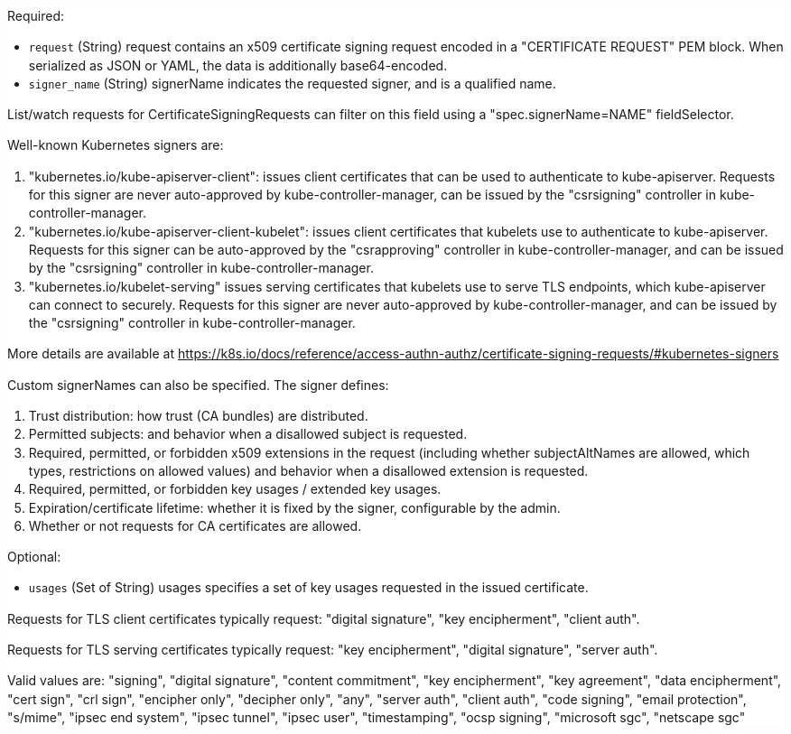 Required:

- `request` (String) request contains an x509 certificate signing request encoded in a "CERTIFICATE REQUEST" PEM block. When serialized as JSON or YAML, the data is additionally base64-encoded.
- `signer_name` (String) signerName indicates the requested signer, and is a qualified name.

List/watch requests for CertificateSigningRequests can filter on this field using a "spec.signerName=NAME" fieldSelector.

Well-known Kubernetes signers are:

 1. "kubernetes.io/kube-apiserver-client": issues client certificates that can be used to authenticate to kube-apiserver.
  Requests for this signer are never auto-approved by kube-controller-manager, can be issued by the "csrsigning" controller in kube-controller-manager.
 2. "kubernetes.io/kube-apiserver-client-kubelet": issues client certificates that kubelets use to authenticate to kube-apiserver.
  Requests for this signer can be auto-approved by the "csrapproving" controller in kube-controller-manager, and can be issued by the "csrsigning" controller in kube-controller-manager.
 3. "kubernetes.io/kubelet-serving" issues serving certificates that kubelets use to serve TLS endpoints, which kube-apiserver can connect to securely.
  Requests for this signer are never auto-approved by kube-controller-manager, and can be issued by the "csrsigning" controller in kube-controller-manager.

More details are available at https://k8s.io/docs/reference/access-authn-authz/certificate-signing-requests/#kubernetes-signers

Custom signerNames can also be specified. The signer defines:

 1. Trust distribution: how trust (CA bundles) are distributed.
 2. Permitted subjects: and behavior when a disallowed subject is requested.
 3. Required, permitted, or forbidden x509 extensions in the request (including whether subjectAltNames are allowed, which types, restrictions on allowed values) and behavior when a disallowed extension is requested.
 4. Required, permitted, or forbidden key usages / extended key usages.
 5. Expiration/certificate lifetime: whether it is fixed by the signer, configurable by the admin.
 6. Whether or not requests for CA certificates are allowed.

Optional:

- `usages` (Set of String) usages specifies a set of key usages requested in the issued certificate.

Requests for TLS client certificates typically request: "digital signature", "key encipherment", "client auth".

Requests for TLS serving certificates typically request: "key encipherment", "digital signature", "server auth".

Valid values are:
 "signing", "digital signature", "content commitment",
 "key encipherment", "key agreement", "data encipherment",
 "cert sign", "crl sign", "encipher only", "decipher only", "any",
 "server auth", "client auth",
 "code signing", "email protection", "s/mime",
 "ipsec end system", "ipsec tunnel", "ipsec user",
 "timestamping", "ocsp signing", "microsoft sgc", "netscape sgc"

